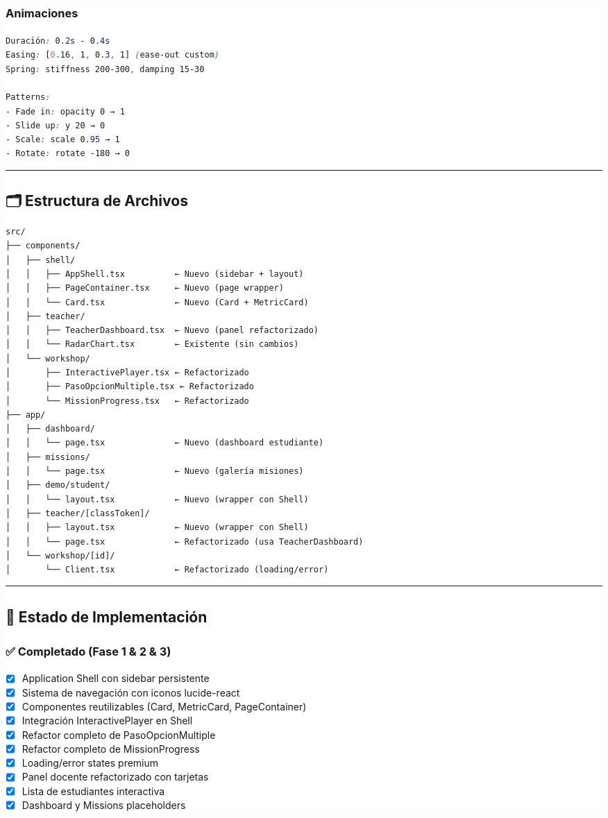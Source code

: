 ### Animaciones
```css
Duración: 0.2s - 0.4s
Easing: [0.16, 1, 0.3, 1] (ease-out custom)
Spring: stiffness 200-300, damping 15-30

Patterns:
- Fade in: opacity 0 → 1
- Slide up: y 20 → 0
- Scale: scale 0.95 → 1
- Rotate: rotate -180 → 0
```

---

## 🗂️ Estructura de Archivos

```
src/
├── components/
│   ├── shell/
│   │   ├── AppShell.tsx          ← Nuevo (sidebar + layout)
│   │   ├── PageContainer.tsx     ← Nuevo (page wrapper)
│   │   └── Card.tsx              ← Nuevo (Card + MetricCard)
│   ├── teacher/
│   │   ├── TeacherDashboard.tsx  ← Nuevo (panel refactorizado)
│   │   └── RadarChart.tsx        ← Existente (sin cambios)
│   └── workshop/
│       ├── InteractivePlayer.tsx ← Refactorizado
│       ├── PasoOpcionMultiple.tsx ← Refactorizado
│       └── MissionProgress.tsx   ← Refactorizado
├── app/
│   ├── dashboard/
│   │   └── page.tsx              ← Nuevo (dashboard estudiante)
│   ├── missions/
│   │   └── page.tsx              ← Nuevo (galería misiones)
│   ├── demo/student/
│   │   └── layout.tsx            ← Nuevo (wrapper con Shell)
│   ├── teacher/[classToken]/
│   │   ├── layout.tsx            ← Nuevo (wrapper con Shell)
│   │   └── page.tsx              ← Refactorizado (usa TeacherDashboard)
│   └── workshop/[id]/
│       └── Client.tsx            ← Refactorizado (loading/error)
```

---

## 🚦 Estado de Implementación

### ✅ Completado (Fase 1 & 2 & 3)
- [x] Application Shell con sidebar persistente
- [x] Sistema de navegación con iconos lucide-react
- [x] Componentes reutilizables (Card, MetricCard, PageContainer)
- [x] Integración InteractivePlayer en Shell
- [x] Refactor completo de PasoOpcionMultiple
- [x] Refactor completo de MissionProgress
- [x] Loading/error states premium
- [x] Panel docente refactorizado con tarjetas
- [x] Lista de estudiantes interactiva
- [x] Dashboard y Missions placeholders

